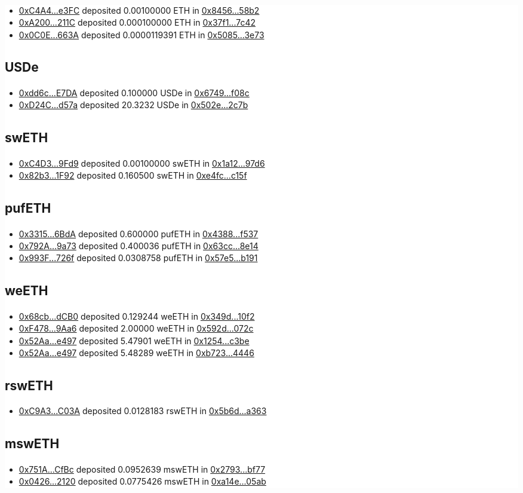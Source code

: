 - [0xC4A4...e3FC](https://etherscan.io/address/0xC4A43890773c92a520CFdF134C3F3E52Bbd3e3FC) deposited 0.00100000 ETH in [0x8456...58b2](https://etherscan.io/tx/0xC4A43890773c92a520CFdF134C3F3E52Bbd3e3FC)
- [0xA200...211C](https://etherscan.io/address/0xA200369d36d9a1040bDddDf7F83995220E87211C) deposited 0.000100000 ETH in [0x37f1...7c42](https://etherscan.io/tx/0xA200369d36d9a1040bDddDf7F83995220E87211C)
- [0x0C0E...663A](https://etherscan.io/address/0x0C0E9D02303d13c8E270e3BeB84f4266f2C0663A) deposited 0.0000119391 ETH in [0x5085...3e73](https://etherscan.io/tx/0x0C0E9D02303d13c8E270e3BeB84f4266f2C0663A)
## USDe
- [0xdd6c...E7DA](https://etherscan.io/address/0xdd6c3b5fDe786a21299fAeAcf00A10EDC2E8E7DA) deposited 0.100000 USDe in [0x6749...f08c](https://etherscan.io/tx/0xdd6c3b5fDe786a21299fAeAcf00A10EDC2E8E7DA)
- [0xD24C...d57a](https://etherscan.io/address/0xD24Cfe2d0fa81369ca6291c28ac5426e16B6d57a) deposited 20.3232 USDe in [0x502e...2c7b](https://etherscan.io/tx/0xD24Cfe2d0fa81369ca6291c28ac5426e16B6d57a)
## swETH
- [0xC4D3...9Fd9](https://etherscan.io/address/0xC4D34fE1f45D5E70Dec1f476Be45279A1cB49Fd9) deposited 0.00100000 swETH in [0x1a12...97d6](https://etherscan.io/tx/0xC4D34fE1f45D5E70Dec1f476Be45279A1cB49Fd9)
- [0x82b3...1F92](https://etherscan.io/address/0x82b3e188355C4c4339B2fdAe750aaB5FBcFf1F92) deposited 0.160500 swETH in [0xe4fc...c15f](https://etherscan.io/tx/0x82b3e188355C4c4339B2fdAe750aaB5FBcFf1F92)
## pufETH
- [0x3315...6BdA](https://etherscan.io/address/0x3315a4f27CDb86c391aB39aB2AC4ec63A8cC6BdA) deposited 0.600000 pufETH in [0x4388...f537](https://etherscan.io/tx/0x3315a4f27CDb86c391aB39aB2AC4ec63A8cC6BdA)
- [0x792A...9a73](https://etherscan.io/address/0x792A3d4a9182F65080B7c32720eFAD458dA69a73) deposited 0.400036 pufETH in [0x63cc...8e14](https://etherscan.io/tx/0x792A3d4a9182F65080B7c32720eFAD458dA69a73)
- [0x993F...726f](https://etherscan.io/address/0x993F759b607bB3831e4d957Fb7aEdADd7447726f) deposited 0.0308758 pufETH in [0x57e5...b191](https://etherscan.io/tx/0x993F759b607bB3831e4d957Fb7aEdADd7447726f)
## weETH
- [0x68cb...dCB0](https://etherscan.io/address/0x68cbA067857eA8f5CE6861f1d9fF4fFC053AdCB0) deposited 0.129244 weETH in [0x349d...10f2](https://etherscan.io/tx/0x68cbA067857eA8f5CE6861f1d9fF4fFC053AdCB0)
- [0xF478...9Aa6](https://etherscan.io/address/0xF4783EAec38A0F4E33d307302076e592e0909Aa6) deposited 2.00000 weETH in [0x592d...072c](https://etherscan.io/tx/0xF4783EAec38A0F4E33d307302076e592e0909Aa6)
- [0x52Aa...e497](https://etherscan.io/address/0x52Aa899454998Be5b000Ad077a46Bbe360F4e497) deposited 5.47901 weETH in [0x1254...c3be](https://etherscan.io/tx/0x52Aa899454998Be5b000Ad077a46Bbe360F4e497)
- [0x52Aa...e497](https://etherscan.io/address/0x52Aa899454998Be5b000Ad077a46Bbe360F4e497) deposited 5.48289 weETH in [0xb723...4446](https://etherscan.io/tx/0x52Aa899454998Be5b000Ad077a46Bbe360F4e497)
## rswETH
- [0xC9A3...C03A](https://etherscan.io/address/0xC9A303E548632Fc104240009aAfA5Db73c2AC03A) deposited 0.0128183 rswETH in [0x5b6d...a363](https://etherscan.io/tx/0xC9A303E548632Fc104240009aAfA5Db73c2AC03A)
## mswETH
- [0x751A...CfBc](https://etherscan.io/address/0x751Ae8192c77b804E7b5e9F7358e72c1dBa8CfBc) deposited 0.0952639 mswETH in [0x2793...bf77](https://etherscan.io/tx/0x751Ae8192c77b804E7b5e9F7358e72c1dBa8CfBc)
- [0x0426...2120](https://etherscan.io/address/0x042654015dcd98F86Ab50a7BCc773DE5A9E02120) deposited 0.0775426 mswETH in [0xa14e...05ab](https://etherscan.io/tx/0x042654015dcd98F86Ab50a7BCc773DE5A9E02120)